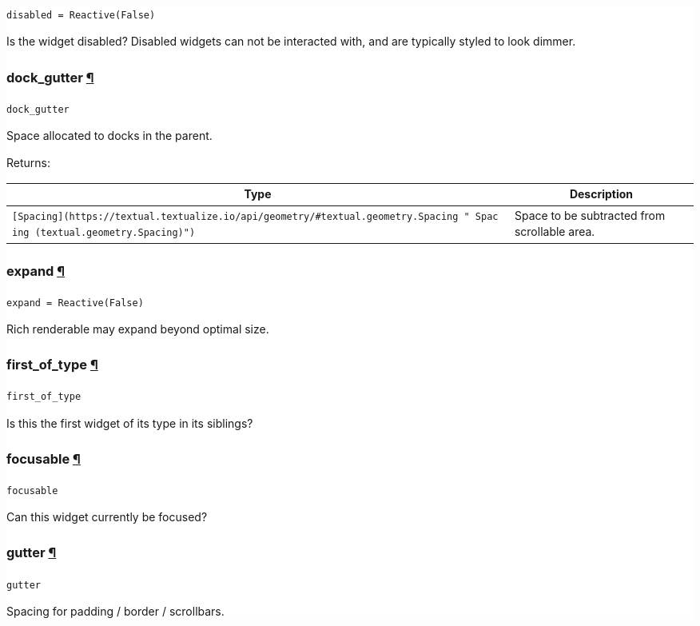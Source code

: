 ```
disabled = Reactive(False)
```

Is the widget disabled? Disabled widgets can not be interacted with, and are typically styled to look dimmer.

### dock\_gutter [¶](https://textual.textualize.io/api/widget/#textual.widget.Widget.dock_gutter "Permanent link")

```
dock_gutter
```

Space allocated to docks in the parent.

Returns:

| Type | Description |
| --- | --- |
| `[Spacing](https://textual.textualize.io/api/geometry/#textual.geometry.Spacing " Spacing (textual.geometry.Spacing)")` | Space to be subtracted from scrollable area. |

### expand [¶](https://textual.textualize.io/api/widget/#textual.widget.Widget.expand "Permanent link")

```
expand = Reactive(False)
```

Rich renderable may expand beyond optimal size.

### first\_of\_type [¶](https://textual.textualize.io/api/widget/#textual.widget.Widget.first_of_type "Permanent link")

```
first_of_type
```

Is this the first widget of its type in its siblings?

### focusable [¶](https://textual.textualize.io/api/widget/#textual.widget.Widget.focusable "Permanent link")

```
focusable
```

Can this widget currently be focused?

### gutter [¶](https://textual.textualize.io/api/widget/#textual.widget.Widget.gutter "Permanent link")

```
gutter
```

Spacing for padding / border / scrollbars.
